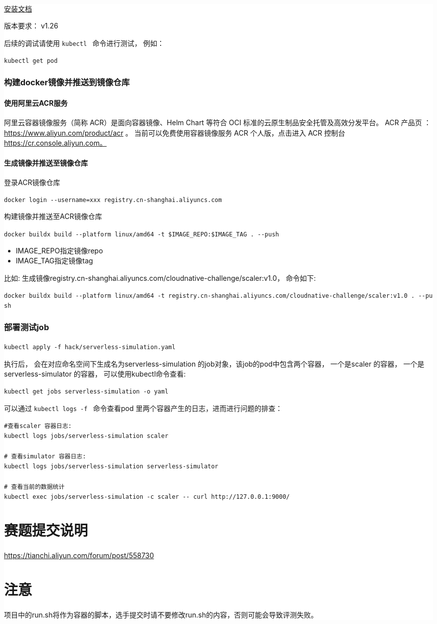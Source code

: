 [安装文档](https://kubernetes.io/zh-cn/docs/tasks/tools/install-kubectl-linux/)

版本要求： v1.26

后续的调试请使用 `kubectl ` 命令进行测试， 例如：

```
kubectl get pod
```

### 构建docker镜像并推送到镜像仓库

#### 使用阿里云ACR服务
阿里云容器镜像服务（简称 ACR）是面向容器镜像、Helm Chart 等符合 OCI 标准的云原生制品安全托管及高效分发平台。
ACR 产品页 ：https://www.aliyun.com/product/acr 。
当前可以免费使用容器镜像服务 ACR 个人版，点击进入 ACR 控制台 https://cr.console.aliyun.com。

#### 生成镜像并推送至镜像仓库
登录ACR镜像仓库
```
docker login --username=xxx registry.cn-shanghai.aliyuncs.com
```
构建镜像并推送至ACR镜像仓库
```
docker buildx build --platform linux/amd64 -t $IMAGE_REPO:$IMAGE_TAG . --push
```
*  IMAGE_REPO指定镜像repo
*  IMAGE_TAG指定镜像tag

比如: 生成镜像registry.cn-shanghai.aliyuncs.com/cloudnative-challenge/scaler:v1.0， 命令如下:
```
docker buildx build --platform linux/amd64 -t registry.cn-shanghai.aliyuncs.com/cloudnative-challenge/scaler:v1.0 . --push
```

### 部署测试job

`kubectl apply -f hack/serverless-simulation.yaml`

执行后， 会在对应命名空间下生成名为serverless-simulation 的job对象，该job的pod中包含两个容器， 一个是scaler 的容器， 一个是serverless-simulator 的容器， 可以使用kubectl命令查看:

`kubectl get jobs serverless-simulation -o yaml`

可以通过 `kubectl logs -f ` 命令查看pod 里两个容器产生的日志，进而进行问题的排查：

```
#查看scaler 容器日志: 
kubectl logs jobs/serverless-simulation scaler

# 查看simulator 容器日志:
kubectl logs jobs/serverless-simulation serverless-simulator

# 查看当前的数据统计
kubectl exec jobs/serverless-simulation -c scaler -- curl http://127.0.0.1:9000/
```

# 赛题提交说明

https://tianchi.aliyun.com/forum/post/558730

# 注意
项目中的run.sh将作为容器的脚本，选手提交时请不要修改run.sh的内容，否则可能会导致评测失败。